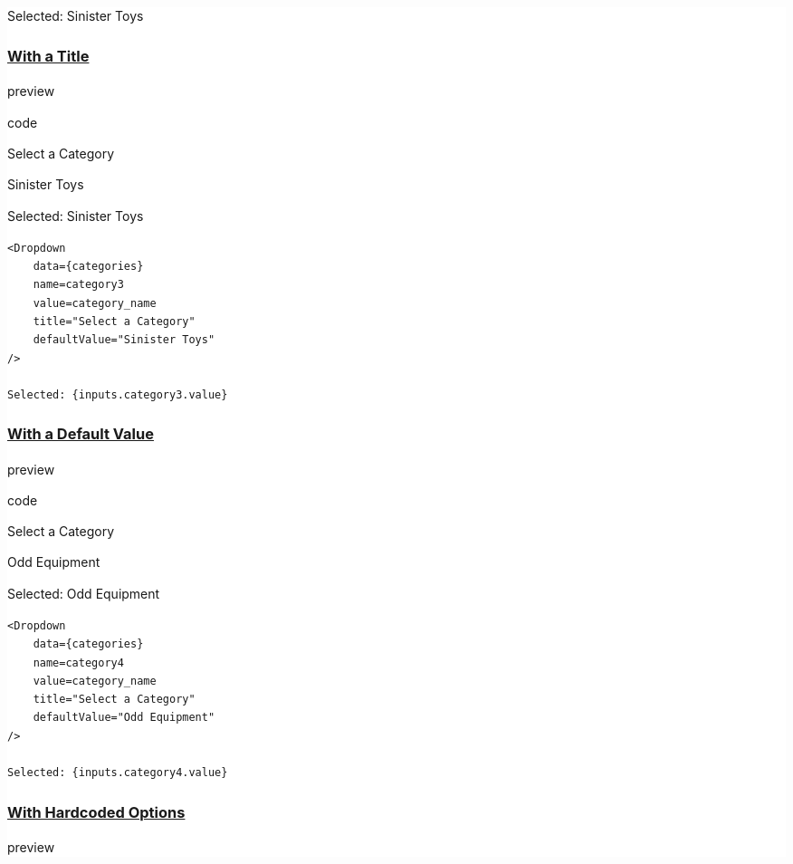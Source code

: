 Selected: Sinister Toys

### [With a Title](https://docs.evidence.dev/components/inputs/dropdown\#with-a-title)

preview

code

Select a Category

Sinister Toys


Selected: Sinister Toys

```text-sm markdown
<Dropdown
    data={categories}
    name=category3
    value=category_name
    title="Select a Category"
    defaultValue="Sinister Toys"
/>

Selected: {inputs.category3.value}
```

### [With a Default Value](https://docs.evidence.dev/components/inputs/dropdown\#with-a-default-value)

preview

code

Select a Category

Odd Equipment

Selected: Odd Equipment

```text-sm markdown
<Dropdown
    data={categories}
    name=category4
    value=category_name
    title="Select a Category"
    defaultValue="Odd Equipment"
/>

Selected: {inputs.category4.value}
```

### [With Hardcoded Options](https://docs.evidence.dev/components/inputs/dropdown\#with-hardcoded-options)

preview
